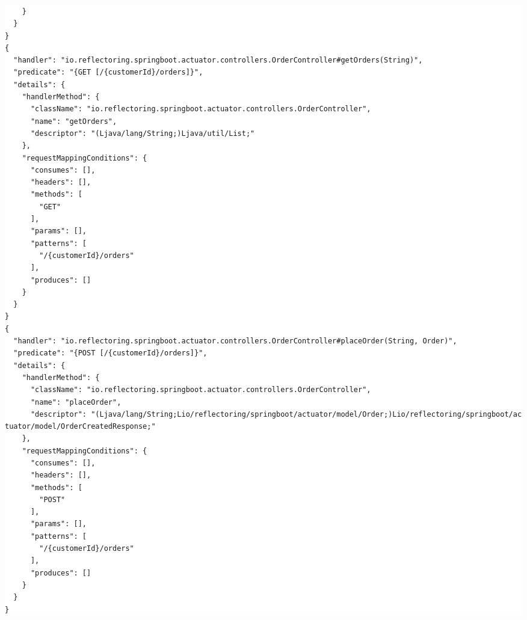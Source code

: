 ```shell
    }
  }
}
{
  "handler": "io.reflectoring.springboot.actuator.controllers.OrderController#getOrders(String)",
  "predicate": "{GET [/{customerId}/orders]}",
  "details": {
    "handlerMethod": {
      "className": "io.reflectoring.springboot.actuator.controllers.OrderController",
      "name": "getOrders",
      "descriptor": "(Ljava/lang/String;)Ljava/util/List;"
    },
    "requestMappingConditions": {
      "consumes": [],
      "headers": [],
      "methods": [
        "GET"
      ],
      "params": [],
      "patterns": [
        "/{customerId}/orders"
      ],
      "produces": []
    }
  }
}
{
  "handler": "io.reflectoring.springboot.actuator.controllers.OrderController#placeOrder(String, Order)",
  "predicate": "{POST [/{customerId}/orders]}",
  "details": {
    "handlerMethod": {
      "className": "io.reflectoring.springboot.actuator.controllers.OrderController",
      "name": "placeOrder",
      "descriptor": "(Ljava/lang/String;Lio/reflectoring/springboot/actuator/model/Order;)Lio/reflectoring/springboot/actuator/model/OrderCreatedResponse;"
    },
    "requestMappingConditions": {
      "consumes": [],
      "headers": [],
      "methods": [
        "POST"
      ],
      "params": [],
      "patterns": [
        "/{customerId}/orders"
      ],
      "produces": []
    }
  }
}
```
